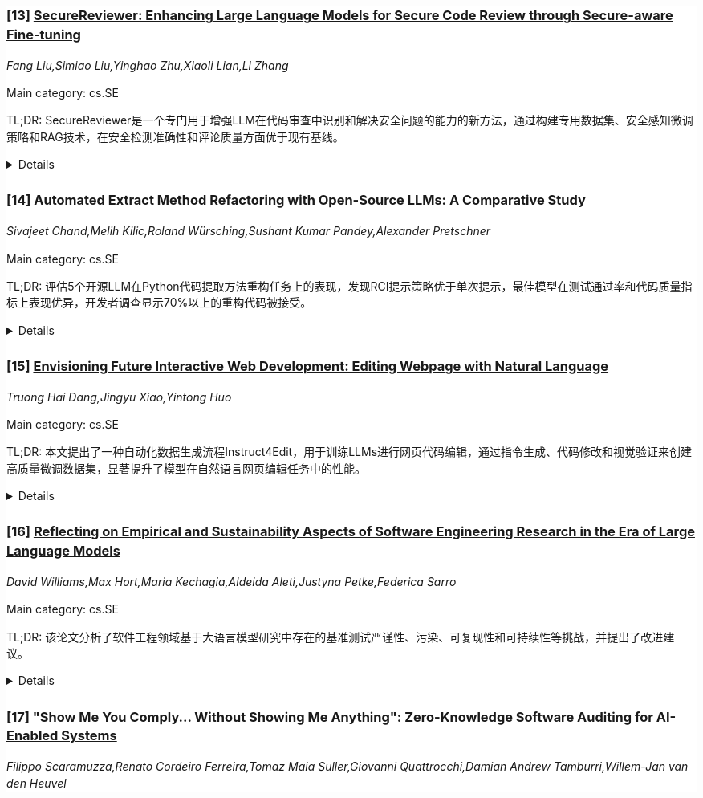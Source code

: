 ### [13] [SecureReviewer: Enhancing Large Language Models for Secure Code Review through Secure-aware Fine-tuning](https://arxiv.org/abs/2510.26457)
*Fang Liu,Simiao Liu,Yinghao Zhu,Xiaoli Lian,Li Zhang*

Main category: cs.SE

TL;DR: SecureReviewer是一个专门用于增强LLM在代码审查中识别和解决安全问题的能力的新方法，通过构建专用数据集、安全感知微调策略和RAG技术，在安全检测准确性和评论质量方面优于现有基线。


<details><summary>Details</summary></details>


### [14] [Automated Extract Method Refactoring with Open-Source LLMs: A Comparative Study](https://arxiv.org/abs/2510.26480)
*Sivajeet Chand,Melih Kilic,Roland Würsching,Sushant Kumar Pandey,Alexander Pretschner*

Main category: cs.SE

TL;DR: 评估5个开源LLM在Python代码提取方法重构任务上的表现，发现RCI提示策略优于单次提示，最佳模型在测试通过率和代码质量指标上表现优异，开发者调查显示70%以上的重构代码被接受。


<details><summary>Details</summary></details>


### [15] [Envisioning Future Interactive Web Development: Editing Webpage with Natural Language](https://arxiv.org/abs/2510.26516)
*Truong Hai Dang,Jingyu Xiao,Yintong Huo*

Main category: cs.SE

TL;DR: 本文提出了一种自动化数据生成流程Instruct4Edit，用于训练LLMs进行网页代码编辑，通过指令生成、代码修改和视觉验证来创建高质量微调数据集，显著提升了模型在自然语言网页编辑任务中的性能。


<details><summary>Details</summary></details>


### [16] [Reflecting on Empirical and Sustainability Aspects of Software Engineering Research in the Era of Large Language Models](https://arxiv.org/abs/2510.26538)
*David Williams,Max Hort,Maria Kechagia,Aldeida Aleti,Justyna Petke,Federica Sarro*

Main category: cs.SE

TL;DR: 该论文分析了软件工程领域基于大语言模型研究中存在的基准测试严谨性、污染、可复现性和可持续性等挑战，并提出了改进建议。


<details><summary>Details</summary></details>


### [17] ["Show Me You Comply... Without Showing Me Anything": Zero-Knowledge Software Auditing for AI-Enabled Systems](https://arxiv.org/abs/2510.26576)
*Filippo Scaramuzza,Renato Cordeiro Ferreira,Tomaz Maia Suller,Giovanni Quattrocchi,Damian Andrew Tamburri,Willem-Jan van den Heuvel*
